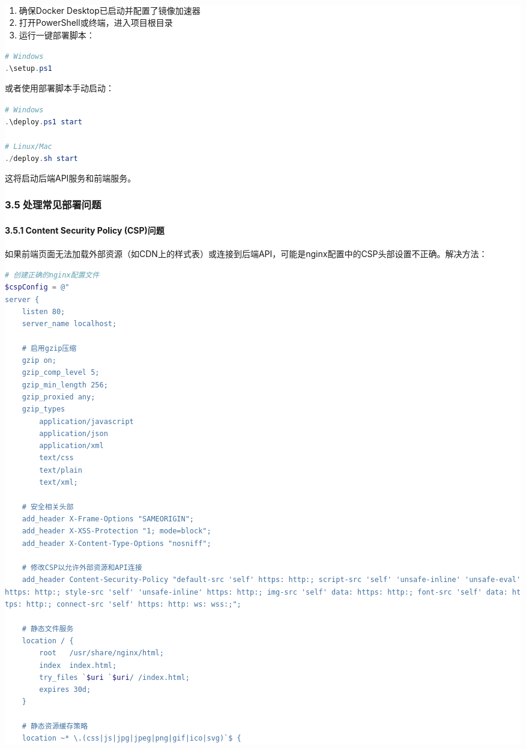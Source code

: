 1. 确保Docker Desktop已启动并配置了镜像加速器
2. 打开PowerShell或终端，进入项目根目录
3. 运行一键部署脚本：

```powershell
# Windows
.\setup.ps1
```

或者使用部署脚本手动启动：

```powershell
# Windows
.\deploy.ps1 start

# Linux/Mac
./deploy.sh start
```

这将启动后端API服务和前端服务。

### 3.5 处理常见部署问题

#### 3.5.1 Content Security Policy (CSP)问题

如果前端页面无法加载外部资源（如CDN上的样式表）或连接到后端API，可能是nginx配置中的CSP头部设置不正确。解决方法：

```powershell
# 创建正确的nginx配置文件
$cspConfig = @"
server {
    listen 80;
    server_name localhost;

    # 启用gzip压缩
    gzip on;
    gzip_comp_level 5;
    gzip_min_length 256;
    gzip_proxied any;
    gzip_types
        application/javascript
        application/json
        application/xml
        text/css
        text/plain
        text/xml;

    # 安全相关头部
    add_header X-Frame-Options "SAMEORIGIN";
    add_header X-XSS-Protection "1; mode=block";
    add_header X-Content-Type-Options "nosniff";

    # 修改CSP以允许外部资源和API连接
    add_header Content-Security-Policy "default-src 'self' https: http:; script-src 'self' 'unsafe-inline' 'unsafe-eval' https: http:; style-src 'self' 'unsafe-inline' https: http:; img-src 'self' data: https: http:; font-src 'self' data: https: http:; connect-src 'self' https: http: ws: wss:;";

    # 静态文件服务
    location / {
        root   /usr/share/nginx/html;
        index  index.html;
        try_files `$uri `$uri/ /index.html;
        expires 30d;
    }

    # 静态资源缓存策略
    location ~* \.(css|js|jpg|jpeg|png|gif|ico|svg)`$ {
```